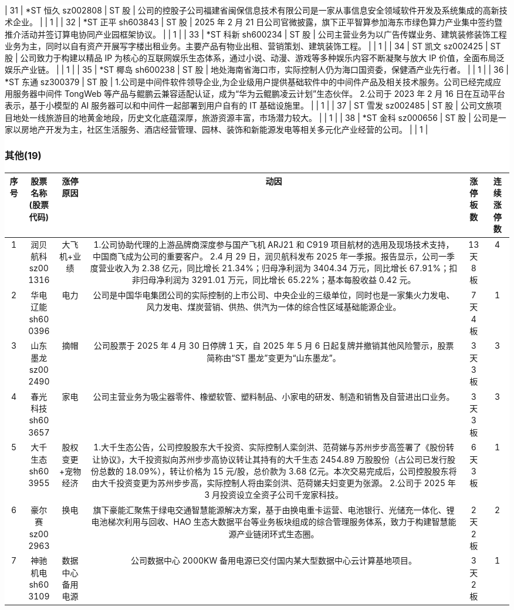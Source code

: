 |  31  | \*ST 恒久 sz002808 |  ST 股   |                                                                                                   公司的控股子公司福建省闽保信息技术有限公司是一家从事信息安全领域软件开发及系统集成的高新技术企业。                                                                                                   |             |     1      |
|  32  | \*ST 正平 sh603843 |  ST 股   |                                                                                           2025 年 2 月 21 日公司官微披露，旗下正平智算参加海东市绿色算力产业集中签约暨推介活动并签订算电协同产业园框架协议。                                                                                           |             |     1      |
|  33  | \*ST 科新 sh600234 |  ST 股   |                                                                                 公司主营业务为以广告传媒业务、建筑装修装饰工程业务为主，同时以自有资产开展写字楼出租业务。主要产品有物业出租、营销策划、建筑装饰工程。                                                                                 |             |     1      |
|  34  |  ST 凯文 sz002425  |  ST 股   |                                                                                  公司致力于构建以精品 IP 为核心的互联网娱乐生态体系，通过小说、动漫、游戏等多种娱乐内容不断凝聚与放大 IP 价值，全面布局泛娱乐产业链。                                                                                  |             |     1      |
|  35  | \*ST 椰岛 sh600238 |  ST 股   |                                                                                                                     地处海南省海口市，实际控制人仍为海口国资委，保健酒产业先行者。                                                                                                                     |             |     1      |
|  36  | \*ST 东通 sz300379 |  ST 股   | 1.公司是中间件软件领导企业,为企业级用户提供基础软件中的中间件产品及相关技术服务。公司已经完成应用服务器中间件 TongWeb 等产品与鲲鹏云兼容适配认证，成为“华为云鲲鹏凌云计划”生态伙伴。 2.公司于 2023 年 2 月 16 日在互动平台表示，基于小模型的 AI 服务器可以和中间件一起部署到用户自有的 IT 基础设施里。 |             |     1      |
|  37  |  ST 雪发 sz002485  |  ST 股   |                                                                                                         公司文旅项目地处一线旅游目的地黄金地段，历史文化底蕴深厚，旅游资源丰富，市场潜力较大。                                                                                                         |             |     1      |
|  38  | \*ST 金科 sz000656 |  ST 股   |                                                                                               公司是一家以房地产开发为主，社区生活服务、酒店经营管理、园林、装饰和新能源发电等相关多元化产业经营的公司。                                                                                               |             |     1      |

### 其他(19)

| 序号 | 股票名称(股票代码) |     涨停原因      |                                                                                                                                                                                                  动因                                                                                                                                                                                                   |  涨停板数  | 连续涨停数 |
| :--: | :----------------: | :---------------: | :-----------------------------------------------------------------------------------------------------------------------------------------------------------------------------------------------------------------------------------------------------------------------------------------------------------------------------------------------------------------------------------------------------: | :--------: | :--------: |
|  1   | 润贝航科 sz001316  |    大飞机+业绩    |                               1.公司协助代理的上游品牌商深度参与国产飞机 ARJ21 和 C919 项目航材的选用及现场技术支持，中国商飞成为公司的重要客户。 2.4 月 29 日，润贝航科发布 2025 年一季报。报告显示，公司一季度营业收入为 2.38 亿元，同比增长 21.34%；归母净利润为 3404.34 万元，同比增长 67.91%；扣非归母净利润为 3291.01 万元，同比增长 65.22%；基本每股收益 0.42 元。                               | 13 天 8 板 |     4      |
|  2   | 华电辽能 sh600396  |       电力        |                                                                                                                         公司是中国华电集团公司的实际控制的上市公司、中央企业的三级单位，同时也是一家集火力发电、风力发电、煤炭营销、供热、供汽为一体的综合性区域基础能源企业。                                                                                                                          | 7 天 4 板  |     1      |
|  3   | 山东墨龙 sz002490  |       摘帽        |                                                                                                                                       公司股票于 2025 年 4 月 30 日停牌 1 天，自 2025 年 5 月 6 日起复牌并撤销其他风险警示，股票简称由“ST 墨龙”变更为“山东墨龙”。                                                                                                                                       | 3 天 3 板  |     3      |
|  4   | 春光科技 sh603657  |       家电        |                                                                                                                                                        公司主营业务为吸尘器零件、橡塑软管、塑料制品、小家电的研发、制造和销售及自营进出口业务。                                                                                                                                                         | 3 天 3 板  |     3      |
|  5   | 大千生态 sh603955  | 股权变更+宠物经济 | 1.大千生态公告，公司控股股东大千投资、实际控制人栾剑洪、范荷娣与苏州步步高签署了《股份转让协议》，大千投资拟向苏州步步高协议转让其持有的大千生态 2454.89 万股股份（占公司已发行股份总数的 18.09%），转让价格为 15 元/股，总价款为 3.68 亿元。本次交易完成后，公司控股股东将由大千投资变更为苏州步步高，实际控制人将由栾剑洪、范荷娣夫妇变更为张源。 2.公司于 2025 年 3 月投资设立全资子公司千宠家科技。 | 6 天 3 板  |     1      |
|  6   |  豪尔赛 sz002963   |       换电        |                                                                                                 旗下豪能汇聚焦于绿电交通智慧能源解决方案，基于由换电重卡运营、电池银行、光储充一体化、锂电池梯次利用与回收、HAO 生态大数据平台等业务板块组成的综合管理服务体系，致力于构建智慧能源产业链闭环式生态圈。                                                                                                  | 2 天 2 板  |     2      |
|  7   | 神驰机电 sh603109  | 数据中心备用电源  |                                                                                                                                                                  公司数据中心 2000KW 备用电源已交付国内某大型数据中心云计算基地项目。                                                                                                                                                                   | 3 天 2 板  |     1      |